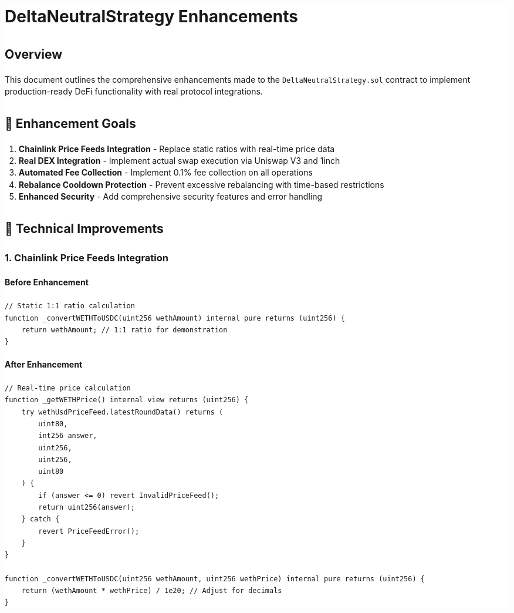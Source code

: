 # DeltaNeutralStrategy Enhancements

## Overview

This document outlines the comprehensive enhancements made to the `DeltaNeutralStrategy.sol` contract to implement production-ready DeFi functionality with real protocol integrations.

## 🎯 Enhancement Goals

1. **Chainlink Price Feeds Integration** - Replace static ratios with real-time price data
2. **Real DEX Integration** - Implement actual swap execution via Uniswap V3 and 1inch
3. **Automated Fee Collection** - Implement 0.1% fee collection on all operations
4. **Rebalance Cooldown Protection** - Prevent excessive rebalancing with time-based restrictions
5. **Enhanced Security** - Add comprehensive security features and error handling

## 🔧 Technical Improvements

### 1. Chainlink Price Feeds Integration

#### Before Enhancement

```solidity
// Static 1:1 ratio calculation
function _convertWETHToUSDC(uint256 wethAmount) internal pure returns (uint256) {
    return wethAmount; // 1:1 ratio for demonstration
}
```

#### After Enhancement

```solidity
// Real-time price calculation
function _getWETHPrice() internal view returns (uint256) {
    try wethUsdPriceFeed.latestRoundData() returns (
        uint80,
        int256 answer,
        uint256,
        uint256,
        uint80
    ) {
        if (answer <= 0) revert InvalidPriceFeed();
        return uint256(answer);
    } catch {
        revert PriceFeedError();
    }
}

function _convertWETHToUSDC(uint256 wethAmount, uint256 wethPrice) internal pure returns (uint256) {
    return (wethAmount * wethPrice) / 1e20; // Adjust for decimals
}
```

